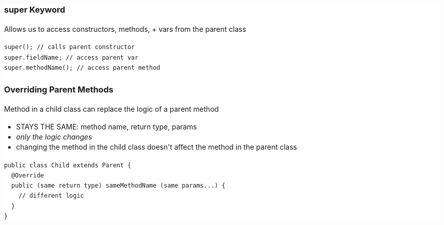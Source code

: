 ### super Keyword
Allows us to access constructors, methods, + vars from the parent class
```
super(); // calls parent constructor
super.fieldName; // access parent var
super.methodName(); // access parent method
```  

### Overriding Parent Methods
Method in a child class can replace the logic of a parent method
- STAYS THE SAME: method name, return type, params
- *only the logic changes*
- changing the method in the child class doesn't affect the method in the parent class
```
public class Child extends Parent {
  @Override
  public (same return type) sameMethodName (same params...) {
    // different logic
  }
}
```  

